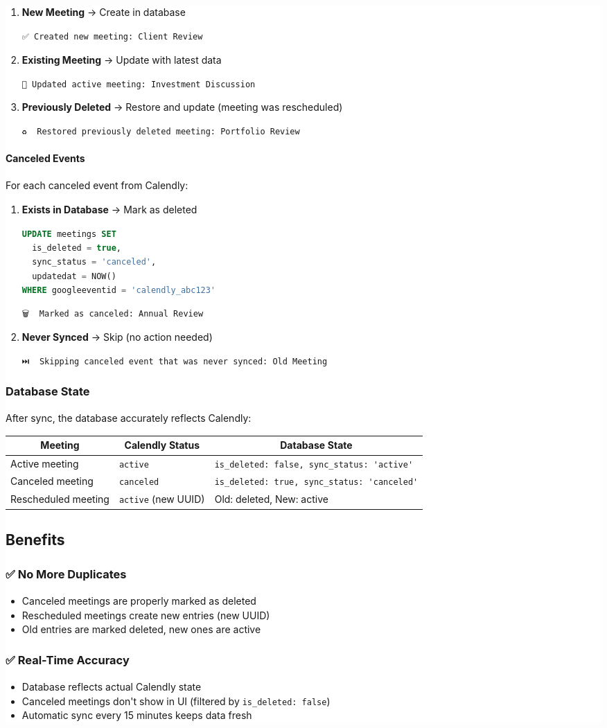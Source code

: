1. **New Meeting** → Create in database
   ```
   ✅ Created new meeting: Client Review
   ```

2. **Existing Meeting** → Update with latest data
   ```
   🔄 Updated active meeting: Investment Discussion
   ```

3. **Previously Deleted** → Restore and update (meeting was rescheduled)
   ```
   ♻️  Restored previously deleted meeting: Portfolio Review
   ```

#### Canceled Events
For each canceled event from Calendly:

1. **Exists in Database** → Mark as deleted
   ```sql
   UPDATE meetings SET 
     is_deleted = true,
     sync_status = 'canceled',
     updatedat = NOW()
   WHERE googleeventid = 'calendly_abc123'
   ```
   ```
   🗑️  Marked as canceled: Annual Review
   ```

2. **Never Synced** → Skip (no action needed)
   ```
   ⏭️  Skipping canceled event that was never synced: Old Meeting
   ```

### Database State

After sync, the database accurately reflects Calendly:

| Meeting | Calendly Status | Database State |
|---------|----------------|----------------|
| Active meeting | `active` | `is_deleted: false, sync_status: 'active'` |
| Canceled meeting | `canceled` | `is_deleted: true, sync_status: 'canceled'` |
| Rescheduled meeting | `active` (new UUID) | Old: deleted, New: active |

## Benefits

### ✅ No More Duplicates
- Canceled meetings are properly marked as deleted
- Rescheduled meetings create new entries (new UUID)
- Old entries are marked deleted, new ones are active

### ✅ Real-Time Accuracy
- Database reflects actual Calendly state
- Canceled meetings don't show in UI (filtered by `is_deleted: false`)
- Automatic sync every 15 minutes keeps data fresh
